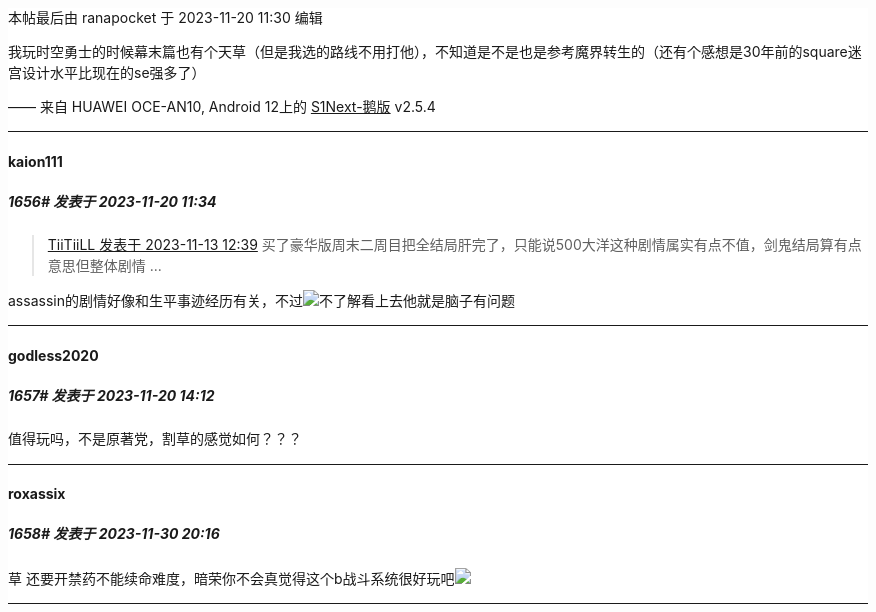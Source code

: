  本帖最后由 ranapocket 于 2023-11-20 11:30 编辑 

我玩时空勇士的时候幕末篇也有个天草（但是我选的路线不用打他），不知道是不是也是参考魔界转生的（还有个感想是30年前的square迷宫设计水平比现在的se强多了）

—— 来自 HUAWEI OCE-AN10, Android 12上的 [S1Next-鹅版](https://github.com/ykrank/S1-Next/releases) v2.5.4


*****

####  kaion111  
##### 1656#       发表于 2023-11-20 11:34

<blockquote><a href="httphttps://bbs.saraba1st.com/2b/forum.php?mod=redirect&amp;goto=findpost&amp;pid=63029412&amp;ptid=2112855" target="_blank">TiiTiiLL 发表于 2023-11-13 12:39</a>
买了豪华版周末二周目把全结局肝完了，只能说500大洋这种剧情属实有点不值，剑鬼结局算有点意思但整体剧情 ...</blockquote>
assassin的剧情好像和生平事迹经历有关，不过<img src="https://static.saraba1st.com/image/smiley/face2017/067.png" referrerpolicy="no-referrer">不了解看上去他就是脑子有问题


*****

####  godless2020  
##### 1657#       发表于 2023-11-20 14:12

值得玩吗，不是原著党，割草的感觉如何？？？

*****

####  roxassix  
##### 1658#       发表于 2023-11-30 20:16

草 还要开禁药不能续命难度，暗荣你不会真觉得这个b战斗系统很好玩吧<img src="https://static.saraba1st.com/image/smiley/face2017/067.png" referrerpolicy="no-referrer">


*****

